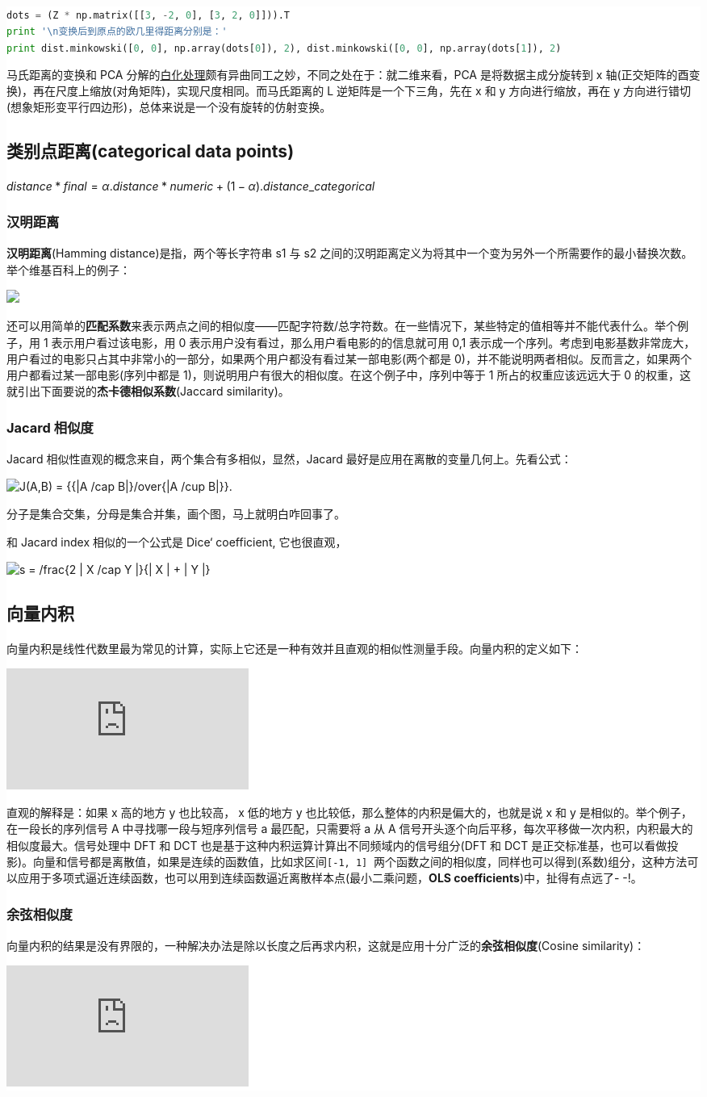 ```python
dots = (Z * np.matrix([[3, -2, 0], [3, 2, 0]])).T
print '\n变换后到原点的欧几里得距离分别是：'
print dist.minkowski([0, 0], np.array(dots[0]), 2), dist.minkowski([0, 0], np.array(dots[1]), 2)
```

马氏距离的变换和 PCA 分解的[白化处理](http://deeplearning.stanford.edu/wiki/index.php/%E7%99%BD%E5%8C%96)颇有异曲同工之妙，不同之处在于：就二维来看，PCA 是将数据主成分旋转到 x 轴(正交矩阵的酉变换)，再在尺度上缩放(对角矩阵)，实现尺度相同。而马氏距离的 L 逆矩阵是一个下三角，先在 x 和 y 方向进行缩放，再在 y 方向进行错切(想象矩形变平行四边形)，总体来说是一个没有旋转的仿射变换。

## 类别点距离(categorical data points)

$distance*{final} = α.distance*{numeric} + (1- α).distance\_{categorical}$

### 汉明距离

**汉明距离**(Hamming distance)是指，两个等长字符串 s1 与 s2 之间的汉明距离定义为将其中一个变为另外一个所需要作的最小替换次数。举个维基百科上的例子：

![](http://images.cnitblog.com/blog/533521/201308/07221109-c683a8f31c9a4e31a93e5d04fdab3443.png)

还可以用简单的**匹配系数**来表示两点之间的相似度——匹配字符数/总字符数。在一些情况下，某些特定的值相等并不能代表什么。举个例子，用 1 表示用户看过该电影，用 0 表示用户没有看过，那么用户看电影的的信息就可用 0,1 表示成一个序列。考虑到电影基数非常庞大，用户看过的电影只占其中非常小的一部分，如果两个用户都没有看过某一部电影(两个都是 0)，并不能说明两者相似。反而言之，如果两个用户都看过某一部电影(序列中都是 1)，则说明用户有很大的相似度。在这个例子中，序列中等于 1 所占的权重应该远远大于 0 的权重，这就引出下面要说的**杰卡德相似系数**(Jaccard similarity)。

### Jacard 相似度

Jacard 相似性直观的概念来自，两个集合有多相似，显然，Jacard 最好是应用在离散的变量几何上。先看公式：

![ J(A,B) = {{|A /cap B|}/over{|A /cup B|}}.](http://upload.wikimedia.org/math/1/8/6/186c7f4e83da32e889d606140fae25a0.png)

分子是集合交集，分母是集合并集，画个图，马上就明白咋回事了。

和 Jacard index 相似的一个公式是 Dice‘ coefficient, 它也很直观，

![s = /frac{2 | X /cap Y |}{| X | + | Y |} ](http://upload.wikimedia.org/math/2/3/5/2354a9c697d2bf4ae114b8f1f72d5090.png)

## 向量内积

向量内积是线性代数里最为常见的计算，实际上它还是一种有效并且直观的相似性测量手段。向量内积的定义如下：

![](http://latex.codecogs.com/gif.latex?Inner%28x,y%29%20=%20%5Clangle%20x,%20y%20%5Crangle%20=%20%5Csum_i%20x_i%20y_i)

直观的解释是：如果 x 高的地方 y 也比较高， x 低的地方 y 也比较低，那么整体的内积是偏大的，也就是说 x 和 y 是相似的。举个例子，在一段长的序列信号 A 中寻找哪一段与短序列信号 a 最匹配，只需要将 a 从 A 信号开头逐个向后平移，每次平移做一次内积，内积最大的相似度最大。信号处理中 DFT 和 DCT 也是基于这种内积运算计算出不同频域内的信号组分(DFT 和 DCT 是正交标准基，也可以看做投影)。向量和信号都是离散值，如果是连续的函数值，比如求区间`[-1, 1]`  两个函数之间的相似度，同样也可以得到(系数)组分，这种方法可以应用于多项式逼近连续函数，也可以用到连续函数逼近离散样本点(最小二乘问题，**OLS coefficients**)中，扯得有点远了- -!。

### 余弦相似度

向量内积的结果是没有界限的，一种解决办法是除以长度之后再求内积，这就是应用十分广泛的**余弦相似度**(Cosine similarity)：

![](http://latex.codecogs.com/gif.latex?CosSim%28x,y%29%20=%20%5Cfrac%7B%5Csum_i%20x_i%20y_i%7D%7B%20%5Csqrt%7B%20%5Csum_i%20x_i%5E2%7D%20%5Csqrt%7B%20%5Csum_i%20y_i%5E2%20%7D%20%7D%20=%20%5Cfrac%7B%20%5Clangle%20x,y%20%5Crangle%20%7D%7B%20%7C%7Cx%7C%7C%5C%20%7C%7Cy%7C%7C%20%7D)
